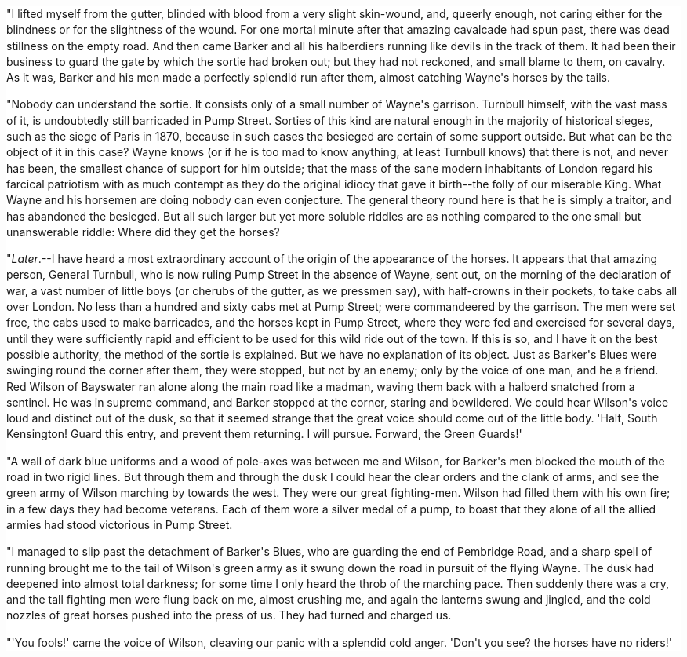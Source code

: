 "I lifted myself from the gutter, blinded with blood from a very slight skin-wound, and, queerly enough, not caring either for the blindness or for the slightness of the wound. For one mortal minute after that amazing cavalcade had spun past, there was dead stillness on the empty road. And then came Barker and all his halberdiers running like devils in the track of them. It had been their business to guard the gate by which the sortie had broken out; but they had not reckoned, and small blame to them, on cavalry. As it was, Barker and his men made a perfectly splendid run after them, almost catching Wayne's horses by the tails.

"Nobody can understand the sortie. It consists only of a small number of Wayne's garrison. Turnbull himself, with the vast mass of it, is undoubtedly still barricaded in Pump Street. Sorties of this kind are natural enough in the majority of historical sieges, such as the siege of Paris in 1870, because in such cases the besieged are certain of some support outside. But what can be the object of it in this case? Wayne knows (or if he is too mad to know anything, at least Turnbull knows) that there is not, and never has been, the smallest chance of support for him outside; that the mass of the sane modern inhabitants of London regard his farcical patriotism with as much contempt as they do the original idiocy that gave it birth--the folly of our miserable King. What Wayne and his horsemen are doing nobody can even conjecture. The general theory round here is that he is simply a traitor, and has abandoned the besieged. But all such larger but yet more soluble riddles are as nothing compared to the one small but unanswerable riddle: Where did they get the horses?

"*Later*.--I have heard a most extraordinary account of the origin of the appearance of the horses. It appears that that amazing person, General Turnbull, who is now ruling Pump Street in the absence of Wayne, sent out, on the morning of the declaration of war, a vast number of little boys (or cherubs of the gutter, as we pressmen say), with half-crowns in their pockets, to take cabs all over London. No less than a hundred and sixty cabs met at Pump Street; were commandeered by the garrison. The men were set free, the cabs used to make barricades, and the horses kept in Pump Street, where they were fed and exercised for several days, until they were sufficiently rapid and efficient to be used for this wild ride out of the town. If this is so, and I have it on the best possible authority, the method of the sortie is explained. But we have no explanation of its object. Just as Barker's Blues were swinging round the corner after them, they were stopped, but not by an enemy; only by the voice of one man, and he a friend. Red Wilson of Bayswater ran alone along the main road like a madman, waving them back with a halberd snatched from a sentinel. He was in supreme command, and Barker stopped at the corner, staring and bewildered. We could hear Wilson's voice loud and distinct out of the dusk, so that it seemed strange that the great voice should come out of the little body. 'Halt, South Kensington! Guard this entry, and prevent them returning. I will pursue. Forward, the Green Guards!'

"A wall of dark blue uniforms and a wood of pole-axes was between me and Wilson, for Barker's men blocked the mouth of the road in two rigid lines. But through them and through the dusk I could hear the clear orders and the clank of arms, and see the green army of Wilson marching by towards the west. They were our great fighting-men. Wilson had filled them with his own fire; in a few days they had become veterans. Each of them wore a silver medal of a pump, to boast that they alone of all the allied armies had stood victorious in Pump Street.

"I managed to slip past the detachment of Barker's Blues, who are guarding the end of Pembridge Road, and a sharp spell of running brought me to the tail of Wilson's green army as it swung down the road in pursuit of the flying Wayne. The dusk had deepened into almost total darkness; for some time I only heard the throb of the marching pace. Then suddenly there was a cry, and the tall fighting men were flung back on me, almost crushing me, and again the lanterns swung and jingled, and the cold nozzles of great horses pushed into the press of us. They had turned and charged us.

"'You fools!' came the voice of Wilson, cleaving our panic with a splendid cold anger. 'Don't you see? the horses have no riders!'
